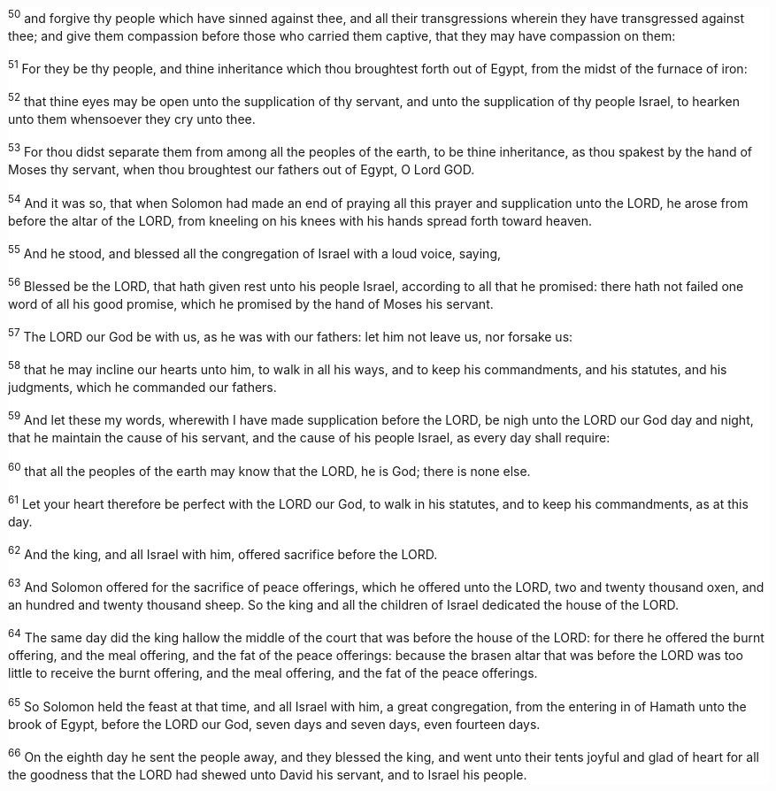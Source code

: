<sup>50</sup> and forgive thy people which have sinned against thee, and all their transgressions wherein they have transgressed against thee; and give them compassion before those who carried them captive, that they may have compassion on them: 

<sup>51</sup> For they be thy people, and thine inheritance which thou broughtest forth out of Egypt, from the midst of the furnace of iron: 

<sup>52</sup> that thine eyes may be open unto the supplication of thy servant, and unto the supplication of thy people Israel, to hearken unto them whensoever they cry unto thee. 

<sup>53</sup> For thou didst separate them from among all the peoples of the earth, to be thine inheritance, as thou spakest by the hand of Moses thy servant, when thou broughtest our fathers out of Egypt, O Lord GOD. 

<sup>54</sup> And it was so, that when Solomon had made an end of praying all this prayer and supplication unto the LORD, he arose from before the altar of the LORD, from kneeling on his knees with his hands spread forth toward heaven. 

<sup>55</sup> And he stood, and blessed all the congregation of Israel with a loud voice, saying, 

<sup>56</sup> Blessed be the LORD, that hath given rest unto his people Israel, according to all that he promised: there hath not failed one word of all his good promise, which he promised by the hand of Moses his servant. 

<sup>57</sup> The LORD our God be with us, as he was with our fathers: let him not leave us, nor forsake us: 

<sup>58</sup> that he may incline our hearts unto him, to walk in all his ways, and to keep his commandments, and his statutes, and his judgments, which he commanded our fathers. 

<sup>59</sup> And let these my words, wherewith I have made supplication before the LORD, be nigh unto the LORD our God day and night, that he maintain the cause of his servant, and the cause of his people Israel, as every day shall require: 

<sup>60</sup> that all the peoples of the earth may know that the LORD, he is God; there is none else. 

<sup>61</sup> Let your heart therefore be perfect with the LORD our God, to walk in his statutes, and to keep his commandments, as at this day. 

<sup>62</sup> And the king, and all Israel with him, offered sacrifice before the LORD. 

<sup>63</sup> And Solomon offered for the sacrifice of peace offerings, which he offered unto the LORD, two and twenty thousand oxen, and an hundred and twenty thousand sheep. So the king and all the children of Israel dedicated the house of the LORD. 

<sup>64</sup> The same day did the king hallow the middle of the court that was before the house of the LORD: for there he offered the burnt offering, and the meal offering, and the fat of the peace offerings: because the brasen altar that was before the LORD was too little to receive the burnt offering, and the meal offering, and the fat of the peace offerings. 

<sup>65</sup> So Solomon held the feast at that time, and all Israel with him, a great congregation, from the entering in of Hamath unto the brook of Egypt, before the LORD our God, seven days and seven days, even fourteen days. 

<sup>66</sup> On the eighth day he sent the people away, and they blessed the king, and went unto their tents joyful and glad of heart for all the goodness that the LORD had shewed unto David his servant, and to Israel his people. 


